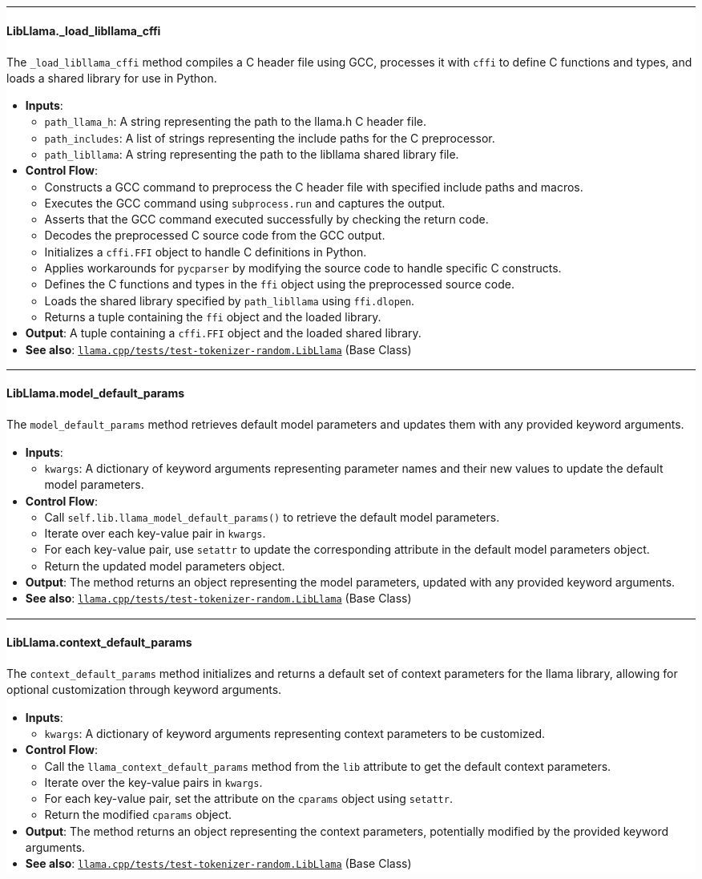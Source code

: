 
---
#### LibLlama\.\_load\_libllama\_cffi
The `_load_libllama_cffi` method compiles a C header file using GCC, processes it with `cffi` to define C functions and types, and loads a shared library for use in Python.
- **Inputs**:
    - `path_llama_h`: A string representing the path to the llama.h C header file.
    - `path_includes`: A list of strings representing the include paths for the C preprocessor.
    - `path_libllama`: A string representing the path to the libllama shared library file.
- **Control Flow**:
    - Constructs a GCC command to preprocess the C header file with specified include paths and macros.
    - Executes the GCC command using `subprocess.run` and captures the output.
    - Asserts that the GCC command executed successfully by checking the return code.
    - Decodes the preprocessed C source code from the GCC output.
    - Initializes a `cffi.FFI` object to handle C definitions in Python.
    - Applies workarounds for `pycparser` by modifying the source code to handle specific C constructs.
    - Defines the C functions and types in the `ffi` object using the preprocessed source code.
    - Loads the shared library specified by `path_libllama` using `ffi.dlopen`.
    - Returns a tuple containing the `ffi` object and the loaded library.
- **Output**: A tuple containing a `cffi.FFI` object and the loaded shared library.
- **See also**: [`llama.cpp/tests/test-tokenizer-random.LibLlama`](#cpp/tests/test-tokenizer-randomLibLlama)  (Base Class)


---
#### LibLlama\.model\_default\_params
The `model_default_params` method retrieves default model parameters and updates them with any provided keyword arguments.
- **Inputs**:
    - `kwargs`: A dictionary of keyword arguments representing parameter names and their new values to update the default model parameters.
- **Control Flow**:
    - Call `self.lib.llama_model_default_params()` to retrieve the default model parameters.
    - Iterate over each key-value pair in `kwargs`.
    - For each key-value pair, use `setattr` to update the corresponding attribute in the default model parameters object.
    - Return the updated model parameters object.
- **Output**: The method returns an object representing the model parameters, updated with any provided keyword arguments.
- **See also**: [`llama.cpp/tests/test-tokenizer-random.LibLlama`](#cpp/tests/test-tokenizer-randomLibLlama)  (Base Class)


---
#### LibLlama\.context\_default\_params
The `context_default_params` method initializes and returns a default set of context parameters for the llama library, allowing for optional customization through keyword arguments.
- **Inputs**:
    - `kwargs`: A dictionary of keyword arguments representing context parameters to be customized.
- **Control Flow**:
    - Call the `llama_context_default_params` method from the `lib` attribute to get the default context parameters.
    - Iterate over the key-value pairs in `kwargs`.
    - For each key-value pair, set the attribute on the `cparams` object using `setattr`.
    - Return the modified `cparams` object.
- **Output**: The method returns an object representing the context parameters, potentially modified by the provided keyword arguments.
- **See also**: [`llama.cpp/tests/test-tokenizer-random.LibLlama`](#cpp/tests/test-tokenizer-randomLibLlama)  (Base Class)
